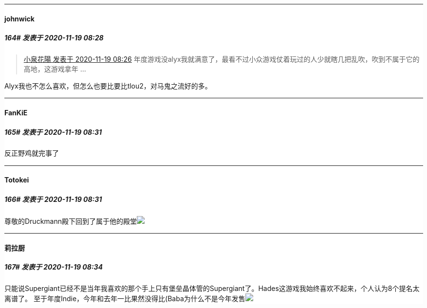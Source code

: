 





*****

####  johnwick  
##### 164#       发表于 2020-11-19 08:28



<blockquote><a href="httphttps://bbs.saraba1st.com/2b/forum.php?mod=redirect&amp;goto=findpost&amp;pid=49442747&amp;ptid=1973025" target="_blank">小泉花陽 发表于 2020-11-19 08:26</a>
 年度游戏没alyx我就满意了，最看不过小众游戏仗着玩过的人少就瞎几把乱吹，吹到不属于它的高地，这游戏拿年 ...</blockquote>
Alyx我也不怎么喜欢，但怎么也要比要比tlou2，对马鬼之流好的多。







*****

####  FanKiE  
##### 165#       发表于 2020-11-19 08:31




反正野鸡就完事了







*****

####  Totokei  
##### 166#       发表于 2020-11-19 08:31




尊敬的Druckmann殿下回到了属于他的殿堂<img src="https://static.saraba1st.com/image/smiley/face2017/067.png" referrerpolicy="no-referrer">







*****

####  莉拉厨  
##### 167#       发表于 2020-11-19 08:34




只能说Supergiant已经不是当年我喜欢的那个手上只有堡垒晶体管的Supergiant了。Hades这游戏我始终喜欢不起来，个人认为8个提名太离谱了。
至于年度Indie，今年和去年一比果然没得比(Baba为什么不是今年发售<img src="https://static.saraba1st.com/image/smiley/face2017/025.png" referrerpolicy="no-referrer">
